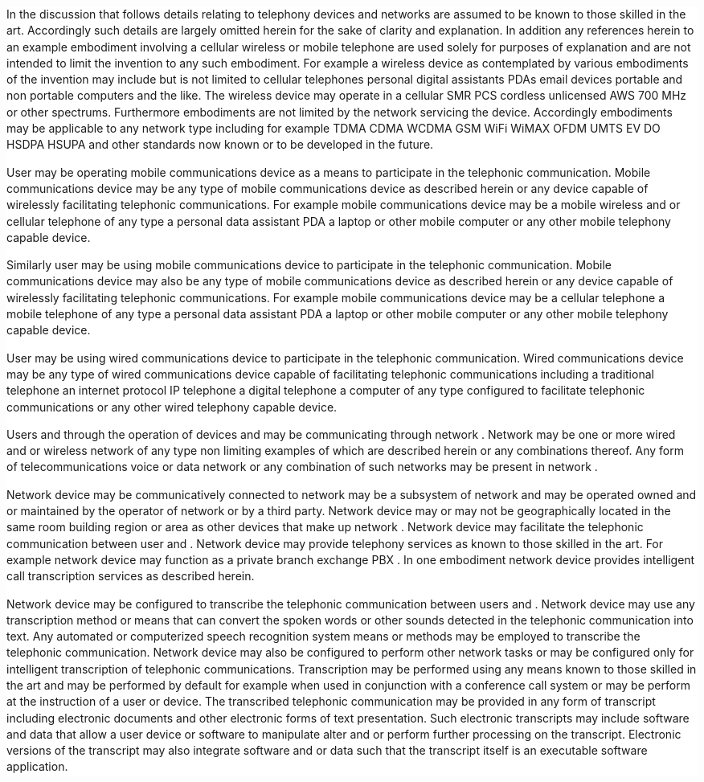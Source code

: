 In the discussion that follows details relating to telephony devices and networks are assumed to be known to those skilled in the art. Accordingly such details are largely omitted herein for the sake of clarity and explanation. In addition any references herein to an example embodiment involving a cellular wireless or mobile telephone are used solely for purposes of explanation and are not intended to limit the invention to any such embodiment. For example a wireless device as contemplated by various embodiments of the invention may include but is not limited to cellular telephones personal digital assistants PDAs email devices portable and non portable computers and the like. The wireless device may operate in a cellular SMR PCS cordless unlicensed AWS 700 MHz or other spectrums. Furthermore embodiments are not limited by the network servicing the device. Accordingly embodiments may be applicable to any network type including for example TDMA CDMA WCDMA GSM WiFi WiMAX OFDM UMTS EV DO HSDPA HSUPA and other standards now known or to be developed in the future.

User may be operating mobile communications device as a means to participate in the telephonic communication. Mobile communications device may be any type of mobile communications device as described herein or any device capable of wirelessly facilitating telephonic communications. For example mobile communications device may be a mobile wireless and or cellular telephone of any type a personal data assistant PDA a laptop or other mobile computer or any other mobile telephony capable device.

Similarly user may be using mobile communications device to participate in the telephonic communication. Mobile communications device may also be any type of mobile communications device as described herein or any device capable of wirelessly facilitating telephonic communications. For example mobile communications device may be a cellular telephone a mobile telephone of any type a personal data assistant PDA a laptop or other mobile computer or any other mobile telephony capable device.

User may be using wired communications device to participate in the telephonic communication. Wired communications device may be any type of wired communications device capable of facilitating telephonic communications including a traditional telephone an internet protocol IP telephone a digital telephone a computer of any type configured to facilitate telephonic communications or any other wired telephony capable device.

Users and through the operation of devices and may be communicating through network . Network may be one or more wired and or wireless network of any type non limiting examples of which are described herein or any combinations thereof. Any form of telecommunications voice or data network or any combination of such networks may be present in network .

Network device may be communicatively connected to network may be a subsystem of network and may be operated owned and or maintained by the operator of network or by a third party. Network device may or may not be geographically located in the same room building region or area as other devices that make up network . Network device may facilitate the telephonic communication between user and . Network device may provide telephony services as known to those skilled in the art. For example network device may function as a private branch exchange PBX . In one embodiment network device provides intelligent call transcription services as described herein.

Network device may be configured to transcribe the telephonic communication between users and . Network device may use any transcription method or means that can convert the spoken words or other sounds detected in the telephonic communication into text. Any automated or computerized speech recognition system means or methods may be employed to transcribe the telephonic communication. Network device may also be configured to perform other network tasks or may be configured only for intelligent transcription of telephonic communications. Transcription may be performed using any means known to those skilled in the art and may be performed by default for example when used in conjunction with a conference call system or may be perform at the instruction of a user or device. The transcribed telephonic communication may be provided in any form of transcript including electronic documents and other electronic forms of text presentation. Such electronic transcripts may include software and data that allow a user device or software to manipulate alter and or perform further processing on the transcript. Electronic versions of the transcript may also integrate software and or data such that the transcript itself is an executable software application.
